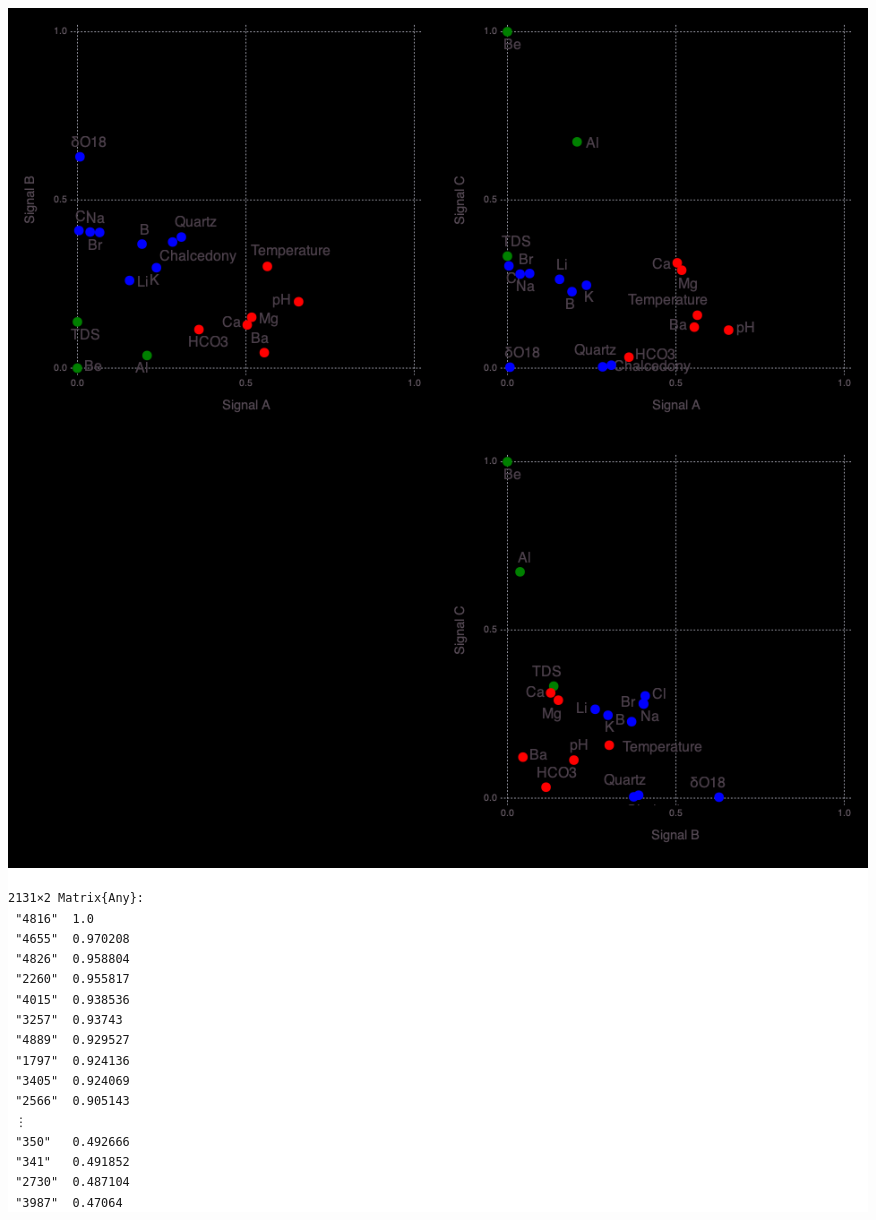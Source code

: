![png](GeoThermalCloud_Utah_files/GeoThermalCloud_Utah_44_12.png)
    


    


    2131×2 Matrix{Any}:
     "4816"  1.0
     "4655"  0.970208
     "4826"  0.958804
     "2260"  0.955817
     "4015"  0.938536
     "3257"  0.93743
     "4889"  0.929527
     "1797"  0.924136
     "3405"  0.924069
     "2566"  0.905143
     ⋮       
     "350"   0.492666
     "341"   0.491852
     "2730"  0.487104
     "3987"  0.47064